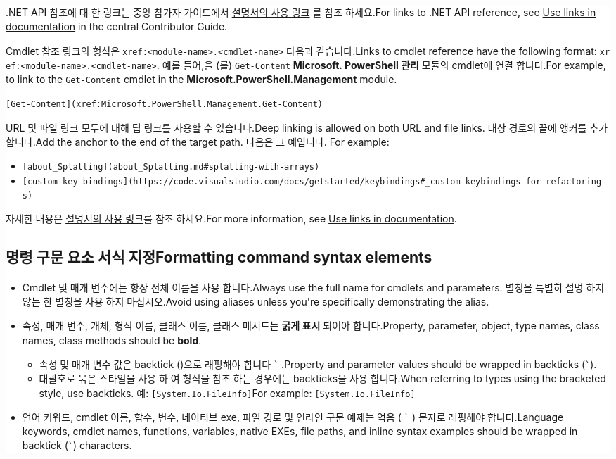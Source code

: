   <span data-ttu-id="21501-244">.NET API 참조에 대 한 링크는 중앙 참가자 가이드에서 [설명서의 사용 링크](/contribute/how-to-write-links#xref-cross-reference-links) 를 참조 하세요.</span><span class="sxs-lookup"><span data-stu-id="21501-244">For links to .NET API reference, see [Use links in documentation](/contribute/how-to-write-links#xref-cross-reference-links) in the central Contributor Guide.</span></span>

  <span data-ttu-id="21501-245">Cmdlet 참조 링크의 형식은 `xref:<module-name>.<cmdlet-name>` 다음과 같습니다.</span><span class="sxs-lookup"><span data-stu-id="21501-245">Links to cmdlet reference have the following format: `xref:<module-name>.<cmdlet-name>`.</span></span> <span data-ttu-id="21501-246">예를 들어,을 (를) `Get-Content` **Microsoft. PowerShell 관리** 모듈의 cmdlet에 연결 합니다.</span><span class="sxs-lookup"><span data-stu-id="21501-246">For example, to link to the `Get-Content` cmdlet in the **Microsoft.PowerShell.Management** module.</span></span>

  `[Get-Content](xref:Microsoft.PowerShell.Management.Get-Content)`

<span data-ttu-id="21501-247">URL 및 파일 링크 모두에 대해 딥 링크를 사용할 수 있습니다.</span><span class="sxs-lookup"><span data-stu-id="21501-247">Deep linking is allowed on both URL and file links.</span></span> <span data-ttu-id="21501-248">대상 경로의 끝에 앵커를 추가 합니다.</span><span class="sxs-lookup"><span data-stu-id="21501-248">Add the anchor to the end of the target path.</span></span>
<span data-ttu-id="21501-249">다음은 그 예입니다. </span><span class="sxs-lookup"><span data-stu-id="21501-249">For example:</span></span>

- `[about_Splatting](about_Splatting.md#splatting-with-arrays)`
- `[custom key bindings](https://code.visualstudio.com/docs/getstarted/keybindings#_custom-keybindings-for-refactorings)`

<span data-ttu-id="21501-250">자세한 내용은 [설명서의 사용 링크](/contribute/how-to-write-links)를 참조 하세요.</span><span class="sxs-lookup"><span data-stu-id="21501-250">For more information, see [Use links in documentation](/contribute/how-to-write-links).</span></span>

## <a name="formatting-command-syntax-elements"></a><span data-ttu-id="21501-251">명령 구문 요소 서식 지정</span><span class="sxs-lookup"><span data-stu-id="21501-251">Formatting command syntax elements</span></span>

- <span data-ttu-id="21501-252">Cmdlet 및 매개 변수에는 항상 전체 이름을 사용 합니다.</span><span class="sxs-lookup"><span data-stu-id="21501-252">Always use the full name for cmdlets and parameters.</span></span> <span data-ttu-id="21501-253">별칭을 특별히 설명 하지 않는 한 별칭을 사용 하지 마십시오.</span><span class="sxs-lookup"><span data-stu-id="21501-253">Avoid using aliases unless you're specifically demonstrating the alias.</span></span>

- <span data-ttu-id="21501-254">속성, 매개 변수, 개체, 형식 이름, 클래스 이름, 클래스 메서드는 **굵게 표시** 되어야 합니다.</span><span class="sxs-lookup"><span data-stu-id="21501-254">Property, parameter, object, type names, class names, class methods should be **bold**.</span></span>
  - <span data-ttu-id="21501-255">속성 및 매개 변수 값은 backtick ()으로 래핑해야 합니다 `` ` `` .</span><span class="sxs-lookup"><span data-stu-id="21501-255">Property and parameter values should be wrapped in backticks (`` ` ``).</span></span>
  - <span data-ttu-id="21501-256">대괄호로 묶은 스타일을 사용 하 여 형식을 참조 하는 경우에는 backticks을 사용 합니다.</span><span class="sxs-lookup"><span data-stu-id="21501-256">When referring to types using the bracketed style, use backticks.</span></span> <span data-ttu-id="21501-257">예: `[System.Io.FileInfo]`</span><span class="sxs-lookup"><span data-stu-id="21501-257">For example: `[System.Io.FileInfo]`</span></span>

- <span data-ttu-id="21501-258">언어 키워드, cmdlet 이름, 함수, 변수, 네이티브 exe, 파일 경로 및 인라인 구문 예제는 억음 ( `` ` `` ) 문자로 래핑해야 합니다.</span><span class="sxs-lookup"><span data-stu-id="21501-258">Language keywords, cmdlet names, functions, variables, native EXEs, file paths, and inline syntax examples should be wrapped in backtick (`` ` ``) characters.</span></span>


[atx]: https://github.github.com/gfm/#atx-headings
[CommonMark]: https://spec.commonmark.org/
[markdig]: https://github.com/lunet-io/markdig
[Pandoc]: https://pandoc.org
[파스칼식-대/소문자]: https://en.wikipedia.org/wiki/PascalCase
[Pascal-cased]: https://en.wikipedia.org/wiki/PascalCase
[platyPS.schema.md]: https://github.com/PowerShell/platyPS/blob/master/platyPS.schema.md
[PlatyPS]: https://github.com/powershell/platyps
[reflow]: https://marketplace.visualstudio.com/items?itemName=marvhen.reflow-markdown
[linkref]: https://spec.commonmark.org/0.29/#link-reference-definitions